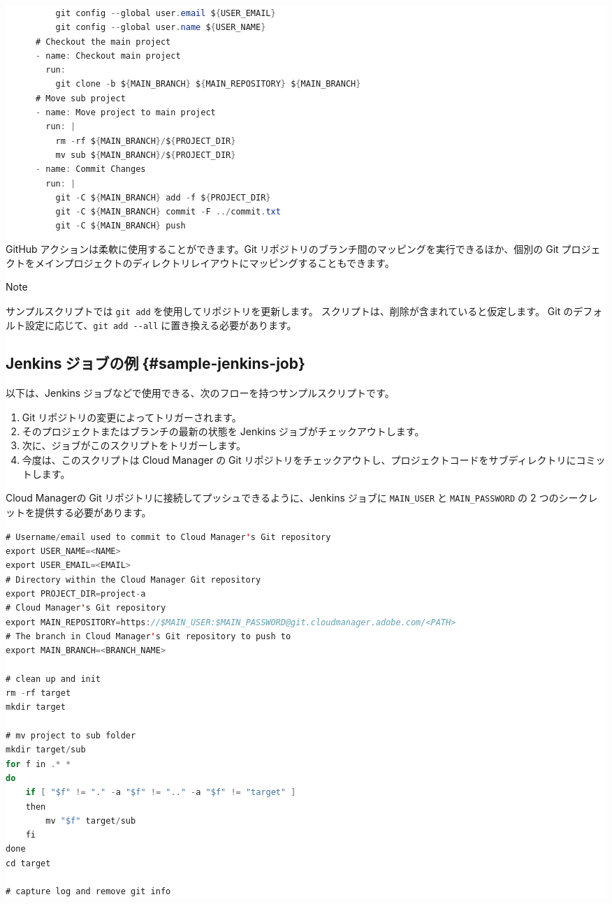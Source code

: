 ```java
          git config --global user.email ${USER_EMAIL}
          git config --global user.name ${USER_NAME}
      # Checkout the main project
      - name: Checkout main project
        run:
          git clone -b ${MAIN_BRANCH} ${MAIN_REPOSITORY} ${MAIN_BRANCH} 
      # Move sub project
      - name: Move project to main project
        run: |
          rm -rf ${MAIN_BRANCH}/${PROJECT_DIR} 
          mv sub ${MAIN_BRANCH}/${PROJECT_DIR}
      - name: Commit Changes
        run: |
          git -C ${MAIN_BRANCH} add -f ${PROJECT_DIR}
          git -C ${MAIN_BRANCH} commit -F ../commit.txt
          git -C ${MAIN_BRANCH} push
```

GitHub アクションは柔軟に使用することができます。Git リポジトリのブランチ間のマッピングを実行できるほか、個別の Git プロジェクトをメインプロジェクトのディレクトリレイアウトにマッピングすることもできます。

>[!NOTE]
>
>サンプルスクリプトでは `git add` を使用してリポジトリを更新します。 スクリプトは、削除が含まれていると仮定します。 Git のデフォルト設定に応じて、`git add --all` に置き換える必要があります。

## Jenkins ジョブの例 {#sample-jenkins-job}

以下は、Jenkins ジョブなどで使用できる、次のフローを持つサンプルスクリプトです。

1. Git リポジトリの変更によってトリガーされます。
1. そのプロジェクトまたはブランチの最新の状態を Jenkins ジョブがチェックアウトします。
1. 次に、ジョブがこのスクリプトをトリガーします。
1. 今度は、このスクリプトは Cloud Manager の Git リポジトリをチェックアウトし、プロジェクトコードをサブディレクトリにコミットします。

Cloud Managerの Git リポジトリに接続してプッシュできるように、Jenkins ジョブに `MAIN_USER` と `MAIN_PASSWORD` の 2 つのシークレットを提供する必要があります。

```java
# Username/email used to commit to Cloud Manager's Git repository
export USER_NAME=<NAME>
export USER_EMAIL=<EMAIL>
# Directory within the Cloud Manager Git repository
export PROJECT_DIR=project-a
# Cloud Manager's Git repository
export MAIN_REPOSITORY=https://$MAIN_USER:$MAIN_PASSWORD@git.cloudmanager.adobe.com/<PATH>
# The branch in Cloud Manager's Git repository to push to
export MAIN_BRANCH=<BRANCH_NAME>
 
# clean up and init
rm -rf target
mkdir target
 
# mv project to sub folder
mkdir target/sub
for f in .* *
do
    if [ "$f" != "." -a "$f" != ".." -a "$f" != "target" ]
    then
        mv "$f" target/sub
    fi
done
cd target
 
# capture log and remove git info
```